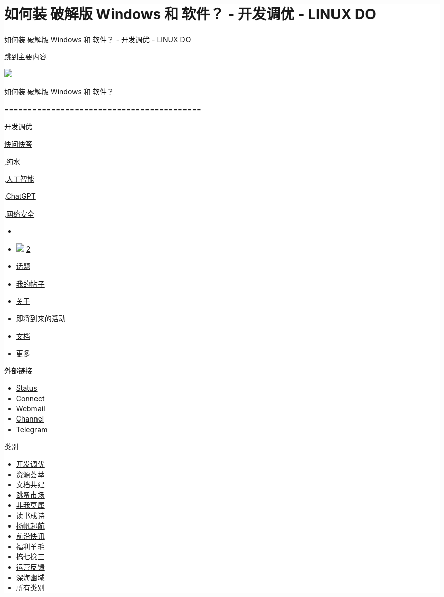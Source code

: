 # 如何装 破解版 Windows 和 软件？ - 开发调优 - LINUX DO
 如何装 破解版 Windows 和 软件？ - 开发调优 - LINUX DO                                                  

[跳到主要内容](#main-container)

 [![](https://linux.do/uploads/default/original/3X/9/d/9dd49731091ce8656e94433a26a3ef36062b3994.png)](/) 

[如何装 破解版 Windows 和 软件？](/t/topic/493417)


==========================================

[开发调优](/c/develop/4)

[快问快答](/tag/快问快答)

,[纯水](/tag/纯水)

,[人工智能](/tag/人工智能)

,[ChatGPT](/tag/chatgpt)

,[网络安全](/tag/网络安全)

*   ​
*    ![](https://linux.do/letter_avatar_proxy/v4/letter/n/58f4c7/96.png)
       [ 2 ](# "2 个未读通知") 

*   [话题](/latest "所有话题")
*   [我的帖子](/u/niyan2025/activity "我最近的话题活动")
*   [关于](/about "关于此网站的更多详细信息")
*   [即将到来的活动](/upcoming-events "即将到来的活动")
*   [文档](/docs "探索文档话题")
*   更多

外部链接

*   [Status](https://status.linux.do)
*   [Connect](https://connect.linux.do)
*   [Webmail](https://webmail.linux.do)
*   [Channel](https://t.me/linux_do_channel)
*   [Telegram](https://t.me/ja_netfilter_group)

类别

*   [开发调优](/c/develop/4 "此版块包含开发、测试、调试、部署、优化、安全等方面的内容")
*   [资源荟萃](/c/resource/14 "包括软件分享、开源仓库、视频课程、书籍等分享")
*   [文档共建](/c/wiki/42 "佬友化身翰林学士，一起来编书了。")
*   [跳蚤市场](/c/trade/10 "交易相关的版块，包含实体和虚拟物品供求、拼车等等")
*   [非我莫属](/c/job/27 "学成文武艺，货与帝王家。招聘/求职分类，只能发此类信息。")
*   [读书成诗](/c/reading/32 "跟着佬友们一起在论坛读完一本书是什么体验？")
*   [扬帆起航](/c/startup/46 "扬帆起航，目标是星辰大海！")
*   [前沿快讯](/c/news/34 "前沿快讯，不出门能知天下事。")
*   [福利羊毛](/c/welfare/36 "正经人谁花那个钱啊～ 此版块供羊毛、抽奖等福利使用。")
*   [搞七捻三](/c/gossip/11 "闲聊吹水的板块。不得讨论政治、色情等违规内容。")
*   [运营反馈](/c/feedback/2 "有关此站点、其组织、运作方式以及如何改进的讨论。")
*   [深海幽域](/c/muted/45 "冰山下的深海。帖子不会上信息流、不会被论坛搜索。")
*   [所有类别](/categories)
